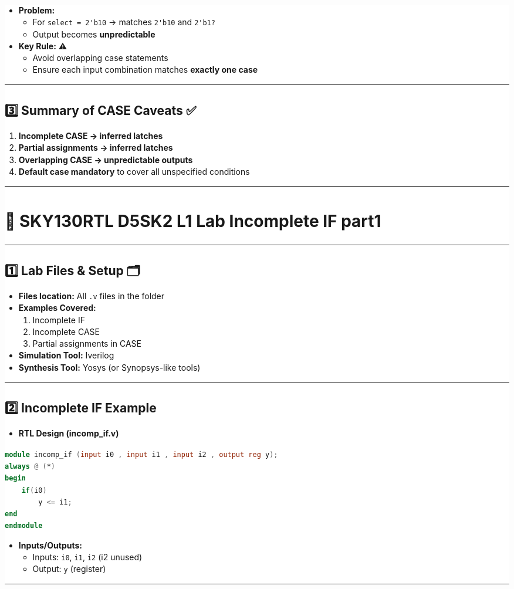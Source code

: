 - **Problem:**
    - For `select = 2'b10` → matches `2'b10` and `2'b1?`
    - Output becomes **unpredictable**
- **Key Rule:** ⚠️
    - Avoid overlapping case statements
    - Ensure each input combination matches **exactly one case**

---

## 3️⃣ Summary of CASE Caveats ✅

1. **Incomplete CASE → inferred latches**
2. **Partial assignments → inferred latches**
3. **Overlapping CASE → unpredictable outputs**
4. **Default case mandatory** to cover all unspecified conditions

---

# 🌟 **SKY130RTL D5SK2 L1 Lab Incomplete IF part1**

---

## 1️⃣ Lab Files & Setup 🗂️

- **Files location:** All `.v` files in the folder
- **Examples Covered:**
    1. Incomplete IF
    2. Incomplete CASE
    3. Partial assignments in CASE
- **Simulation Tool:** Iverilog
- **Synthesis Tool:** Yosys (or Synopsys-like tools)

---

## 2️⃣ Incomplete IF Example

- **RTL Design (incomp_if.v)**

```verilog
module incomp_if (input i0 , input i1 , input i2 , output reg y);
always @ (*)
begin
	if(i0)
		y <= i1;
end
endmodule
```

- **Inputs/Outputs:**
    - Inputs: `i0`, `i1`, `i2` (i2 unused)
    - Output: `y` (register)

---